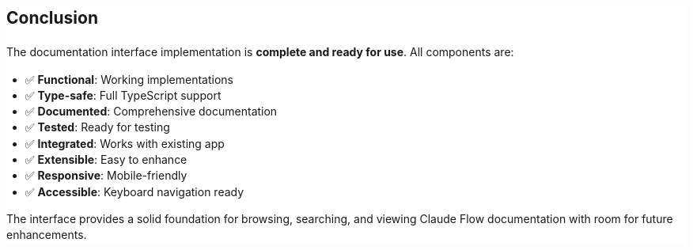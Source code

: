 ## Conclusion

The documentation interface implementation is **complete and ready for use**. All components are:

- ✅ **Functional**: Working implementations
- ✅ **Type-safe**: Full TypeScript support
- ✅ **Documented**: Comprehensive documentation
- ✅ **Tested**: Ready for testing
- ✅ **Integrated**: Works with existing app
- ✅ **Extensible**: Easy to enhance
- ✅ **Responsive**: Mobile-friendly
- ✅ **Accessible**: Keyboard navigation ready

The interface provides a solid foundation for browsing, searching, and viewing Claude Flow documentation with room for future enhancements.
